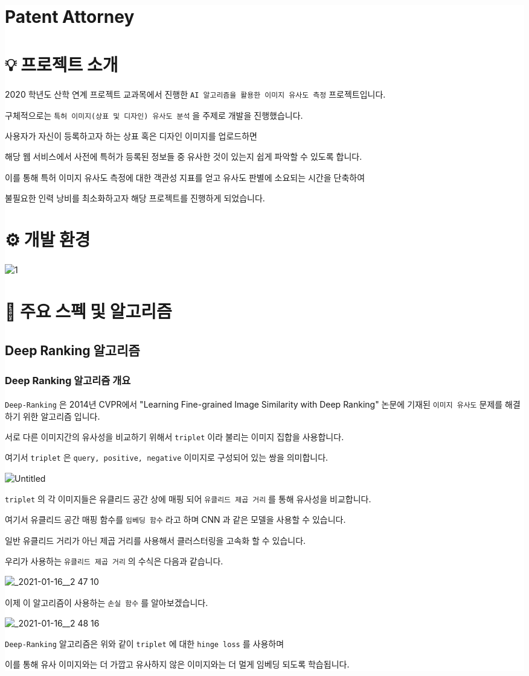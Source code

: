 # Patent Attorney

# 💡 프로젝트 소개

2020 학년도 산학 연계 프로젝트 교과목에서 진행한 `AI 알고리즘을 활용한 이미지 유사도 측정` 프로젝트입니다.

구체적으로는 `특허 이미지(상표 및 디자인) 유사도 분석` 을 주제로 개발을 진행했습니다.

사용자가 자신이 등록하고자 하는 상표 혹은 디자인 이미지를 업로드하면

해당 웹 서비스에서 사전에 특허가 등록된 정보들 중 유사한 것이 있는지 쉽게 파악할 수 있도록 합니다.

이를 통해 특허 이미지 유사도 측정에 대한 객관성 지표를 얻고 유사도 판별에 소요되는 시간을 단축하여

불필요한 인력 낭비를 최소화하고자 해당 프로젝트를 진행하게 되었습니다.

# ⚙️ 개발 환경

![1](https://user-images.githubusercontent.com/37819666/104809757-c617f500-5832-11eb-8af3-926db5219e17.png)

# 🎯 주요 스펙 및 알고리즘

## Deep Ranking 알고리즘

### Deep Ranking 알고리즘 개요

`Deep-Ranking` 은 2014년 CVPR에서 "Learning Fine-grained Image Similarity with Deep Ranking" 논문에 기재된 `이미지 유사도` 문제를 해결하기 위한 알고리즘 입니다.

서로 다른 이미지간의 유사성을 비교하기 위해서 `triplet` 이라 불리는 이미지 집합을 사용합니다.

여기서 `triplet` 은 `query, positive, negative` 이미지로 구성되어 있는 쌍을 의미합니다.

![Untitled](https://user-images.githubusercontent.com/37819666/104809806-34f54e00-5833-11eb-9ec6-356aceb2a6d9.png)

`triplet` 의 각 이미지들은 유클리드 공간 상에 매핑 되어 `유클리드 제곱 거리` 를 통해 유사성을 비교합니다.

여기서 유클리드 공간 매핑 함수를 `임베딩 함수` 라고 하며 CNN 과 같은 모델을 사용할 수 있습니다.

일반 유클리드 거리가 아닌 제곱 거리를 사용해서 클러스터링을 고속화 할 수 있습니다.

우리가 사용하는 `유클리드 제곱 거리` 의 수식은 다음과 같습니다.

<img width="286" alt="_2021-01-16__2 47 10" src="https://user-images.githubusercontent.com/37819666/104809737-a1238200-5832-11eb-8b1a-850131a1d3eb.png">

이제 이 알고리즘이 사용하는 `손실 함수` 를 알아보겠습니다.

<img width="395" alt="_2021-01-16__2 48 16" src="https://user-images.githubusercontent.com/37819666/104809736-a08aeb80-5832-11eb-9bf7-f93e28b06174.png">

`Deep-Ranking` 알고리즘은 위와 같이 `triplet` 에 대한 `hinge loss` 를 사용하며

이를 통해 유사 이미지와는 더 가깝고 유사하지 않은 이미지와는 더 멀게 임베딩 되도록 학습됩니다.
